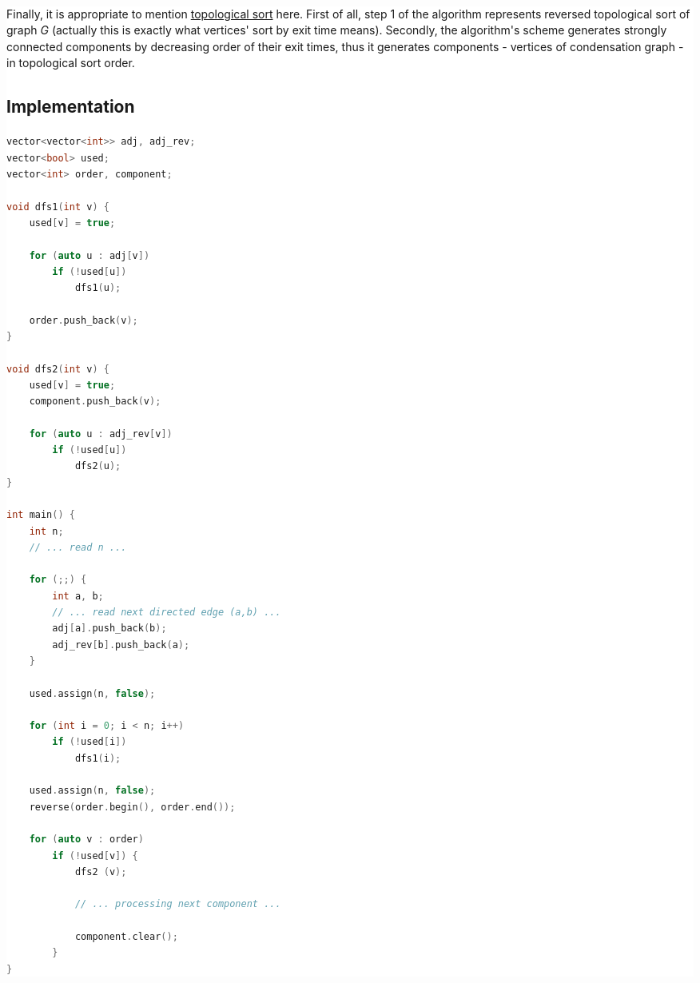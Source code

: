 Finally, it is appropriate to mention [topological sort](topological-sort.md) here. First of all, step 1 of the algorithm represents reversed topological sort of graph $G$ (actually this is exactly what vertices' sort by exit time means). Secondly, the algorithm's scheme generates strongly connected components by decreasing order of their exit times, thus it generates components - vertices of condensation graph - in topological sort order.

## Implementation
```cpp
vector<vector<int>> adj, adj_rev;
vector<bool> used;
vector<int> order, component;
 
void dfs1(int v) {
    used[v] = true;

    for (auto u : adj[v])
        if (!used[u])
            dfs1(u);

    order.push_back(v);
}
 
void dfs2(int v) {
    used[v] = true;
    component.push_back(v);

    for (auto u : adj_rev[v])
        if (!used[u])
            dfs2(u);
}
 
int main() {
    int n;
    // ... read n ...

    for (;;) {
        int a, b;
        // ... read next directed edge (a,b) ...
        adj[a].push_back(b);
        adj_rev[b].push_back(a);
    }
 
    used.assign(n, false);

    for (int i = 0; i < n; i++)
        if (!used[i])
            dfs1(i);

    used.assign(n, false);
    reverse(order.begin(), order.end());

    for (auto v : order)
        if (!used[v]) {
            dfs2 (v);

            // ... processing next component ...

            component.clear();
        }
}
```
